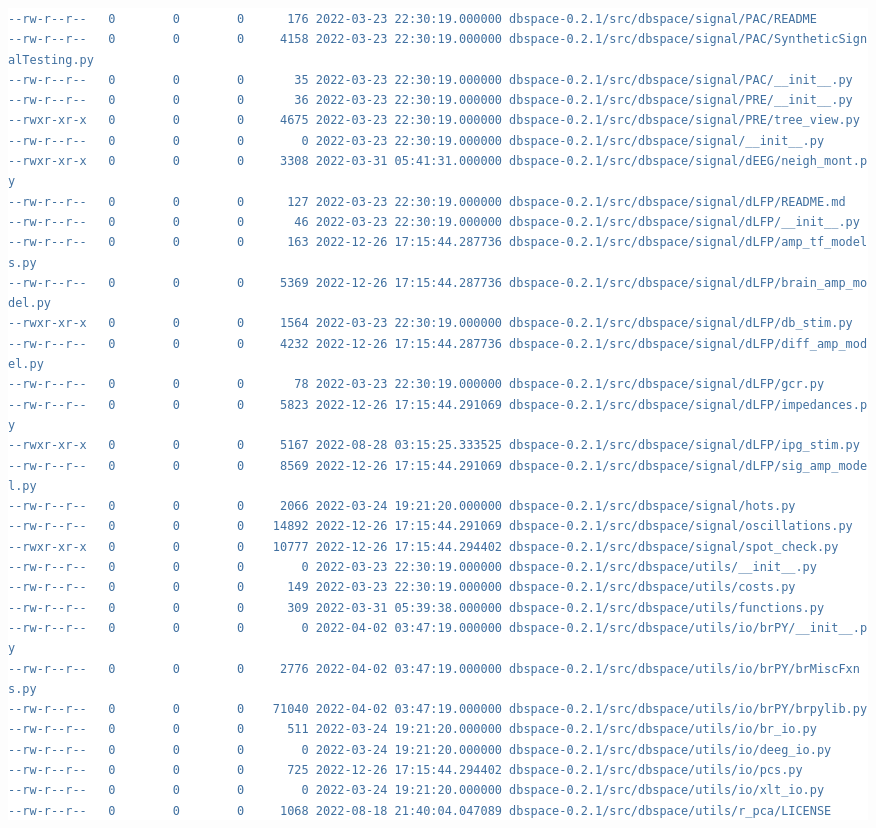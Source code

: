 ```diff
--rw-r--r--   0        0        0      176 2022-03-23 22:30:19.000000 dbspace-0.2.1/src/dbspace/signal/PAC/README
--rw-r--r--   0        0        0     4158 2022-03-23 22:30:19.000000 dbspace-0.2.1/src/dbspace/signal/PAC/SyntheticSignalTesting.py
--rw-r--r--   0        0        0       35 2022-03-23 22:30:19.000000 dbspace-0.2.1/src/dbspace/signal/PAC/__init__.py
--rw-r--r--   0        0        0       36 2022-03-23 22:30:19.000000 dbspace-0.2.1/src/dbspace/signal/PRE/__init__.py
--rwxr-xr-x   0        0        0     4675 2022-03-23 22:30:19.000000 dbspace-0.2.1/src/dbspace/signal/PRE/tree_view.py
--rw-r--r--   0        0        0        0 2022-03-23 22:30:19.000000 dbspace-0.2.1/src/dbspace/signal/__init__.py
--rwxr-xr-x   0        0        0     3308 2022-03-31 05:41:31.000000 dbspace-0.2.1/src/dbspace/signal/dEEG/neigh_mont.py
--rw-r--r--   0        0        0      127 2022-03-23 22:30:19.000000 dbspace-0.2.1/src/dbspace/signal/dLFP/README.md
--rw-r--r--   0        0        0       46 2022-03-23 22:30:19.000000 dbspace-0.2.1/src/dbspace/signal/dLFP/__init__.py
--rw-r--r--   0        0        0      163 2022-12-26 17:15:44.287736 dbspace-0.2.1/src/dbspace/signal/dLFP/amp_tf_models.py
--rw-r--r--   0        0        0     5369 2022-12-26 17:15:44.287736 dbspace-0.2.1/src/dbspace/signal/dLFP/brain_amp_model.py
--rwxr-xr-x   0        0        0     1564 2022-03-23 22:30:19.000000 dbspace-0.2.1/src/dbspace/signal/dLFP/db_stim.py
--rw-r--r--   0        0        0     4232 2022-12-26 17:15:44.287736 dbspace-0.2.1/src/dbspace/signal/dLFP/diff_amp_model.py
--rw-r--r--   0        0        0       78 2022-03-23 22:30:19.000000 dbspace-0.2.1/src/dbspace/signal/dLFP/gcr.py
--rw-r--r--   0        0        0     5823 2022-12-26 17:15:44.291069 dbspace-0.2.1/src/dbspace/signal/dLFP/impedances.py
--rwxr-xr-x   0        0        0     5167 2022-08-28 03:15:25.333525 dbspace-0.2.1/src/dbspace/signal/dLFP/ipg_stim.py
--rw-r--r--   0        0        0     8569 2022-12-26 17:15:44.291069 dbspace-0.2.1/src/dbspace/signal/dLFP/sig_amp_model.py
--rw-r--r--   0        0        0     2066 2022-03-24 19:21:20.000000 dbspace-0.2.1/src/dbspace/signal/hots.py
--rw-r--r--   0        0        0    14892 2022-12-26 17:15:44.291069 dbspace-0.2.1/src/dbspace/signal/oscillations.py
--rwxr-xr-x   0        0        0    10777 2022-12-26 17:15:44.294402 dbspace-0.2.1/src/dbspace/signal/spot_check.py
--rw-r--r--   0        0        0        0 2022-03-23 22:30:19.000000 dbspace-0.2.1/src/dbspace/utils/__init__.py
--rw-r--r--   0        0        0      149 2022-03-23 22:30:19.000000 dbspace-0.2.1/src/dbspace/utils/costs.py
--rw-r--r--   0        0        0      309 2022-03-31 05:39:38.000000 dbspace-0.2.1/src/dbspace/utils/functions.py
--rw-r--r--   0        0        0        0 2022-04-02 03:47:19.000000 dbspace-0.2.1/src/dbspace/utils/io/brPY/__init__.py
--rw-r--r--   0        0        0     2776 2022-04-02 03:47:19.000000 dbspace-0.2.1/src/dbspace/utils/io/brPY/brMiscFxns.py
--rw-r--r--   0        0        0    71040 2022-04-02 03:47:19.000000 dbspace-0.2.1/src/dbspace/utils/io/brPY/brpylib.py
--rw-r--r--   0        0        0      511 2022-03-24 19:21:20.000000 dbspace-0.2.1/src/dbspace/utils/io/br_io.py
--rw-r--r--   0        0        0        0 2022-03-24 19:21:20.000000 dbspace-0.2.1/src/dbspace/utils/io/deeg_io.py
--rw-r--r--   0        0        0      725 2022-12-26 17:15:44.294402 dbspace-0.2.1/src/dbspace/utils/io/pcs.py
--rw-r--r--   0        0        0        0 2022-03-24 19:21:20.000000 dbspace-0.2.1/src/dbspace/utils/io/xlt_io.py
--rw-r--r--   0        0        0     1068 2022-08-18 21:40:04.047089 dbspace-0.2.1/src/dbspace/utils/r_pca/LICENSE
```